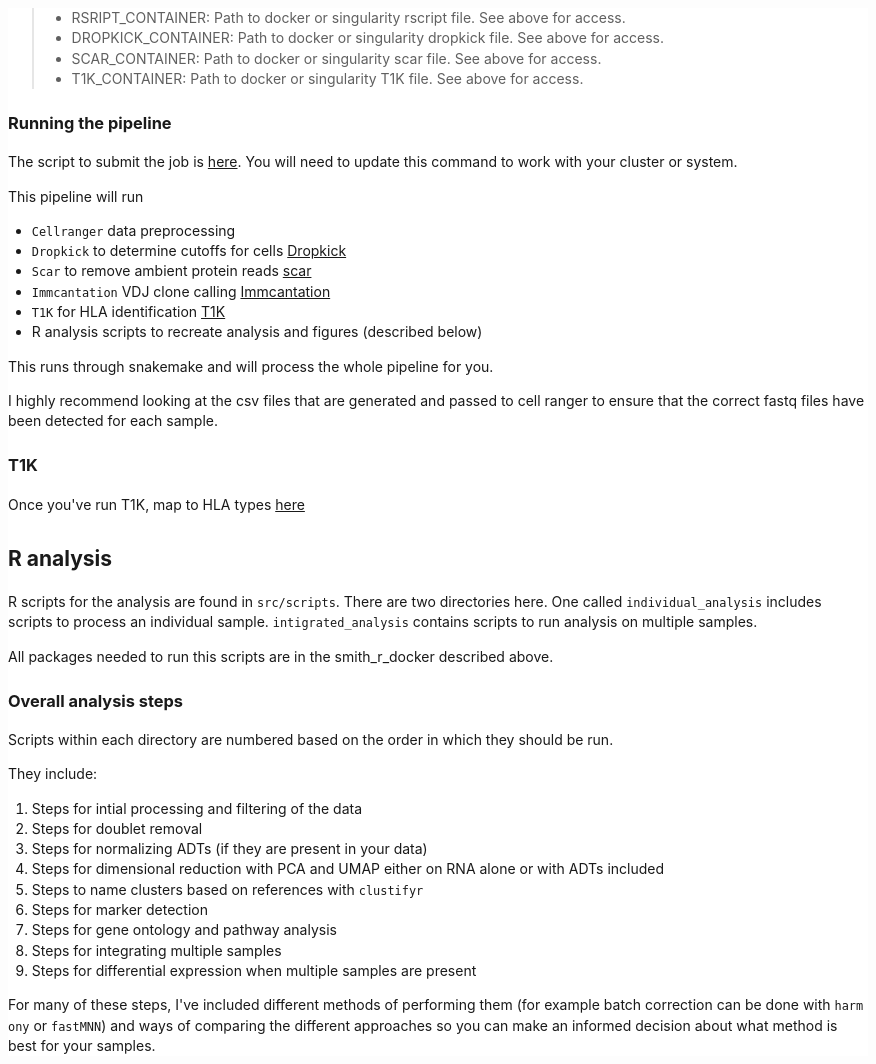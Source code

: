 >* RSRIPT_CONTAINER: Path to docker or singularity rscript file. See above for access.
>* DROPKICK_CONTAINER: Path to docker or singularity dropkick file. See above for access.
>* SCAR_CONTAINER: Path to docker or singularity scar file. See above for access.
>* T1K_CONTAINER: Path to docker or singularity T1K file. See above for access.

### Running the pipeline
The script to submit the job is [here](https://github.com/CUAnschutzBDC/smith_nicholas_sc_antigen/blob/main/snakecharmer.sh). You will need to update this command to work with your cluster or system.

This pipeline will run
* `Cellranger` data preprocessing
* `Dropkick` to determine cutoffs for cells [Dropkick](https://github.com/KenLauLab/dropkick)
* `Scar` to remove ambient protein reads [scar](https://github.com/Novartis/scar)
* `Immcantation` VDJ clone calling [Immcantation](https://immcantation.readthedocs.io/en/stable/index.html)
* `T1K` for HLA identification [T1K](https://github.com/mourisl/T1K)
* R analysis scripts to recreate analysis and figures (described below)

This runs through snakemake and will process the whole pipeline for you.

I highly recommend looking at the csv files that are generated and passed to cell ranger to ensure that the correct fastq files have been detected for each sample.

### T1K
Once you've run T1K, map to HLA types [here](https://www.ebi.ac.uk/ipd/imgt/hla/alleles/)

## R analysis

R scripts for the analysis are found in `src/scripts`. There are two directories here. One called `individual_analysis` includes scripts to process an individual sample. `intigrated_analysis` contains scripts to run analysis on multiple samples.

All packages needed to run this scripts are in the smith_r_docker described above.

### Overall analysis steps

Scripts within each directory are numbered based on the order in which they should be run.

They include:

1. Steps for intial processing and filtering of the data
2. Steps for doublet removal
3. Steps for normalizing ADTs (if they are present in your data)
4. Steps for dimensional reduction with PCA and UMAP either on RNA alone or with ADTs included
5. Steps to name clusters based on references with `clustifyr`
6. Steps for marker detection
7. Steps for gene ontology and pathway analysis
8. Steps for integrating multiple samples
9. Steps for differential expression when multiple samples are present

For many of these steps, I've included different methods of performing them (for example batch correction can be done with `harmony` or `fastMNN`) and ways of comparing the different approaches so you can make an informed decision about what method is best for your samples.
